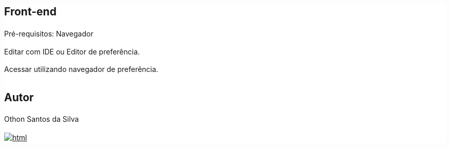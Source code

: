 ## Front-end
Pré-requisitos: Navegador

Editar com IDE ou Editor de preferência.

Acessar utilizando navegador de preferência.

## Autor 

Othon Santos da Silva

<a href="https://www.linkedin.com/in/othon-santos-35531b129/" target="_blank">
    <img align="center" alt="html" height="30"  src="https://img.shields.io/badge/LinkedIn-0077B5?style=for-the-badge&logo=linkedin&logoColor=white">
</a>

